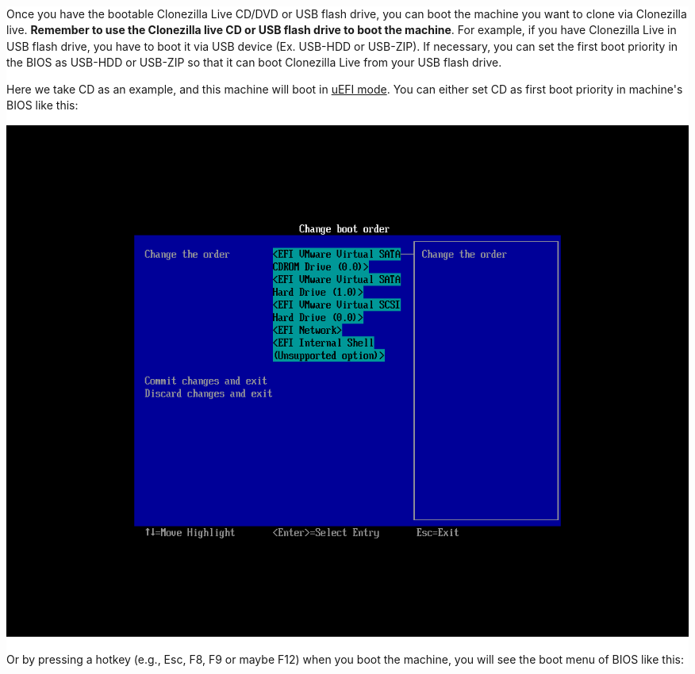 Once you have the bootable Clonezilla Live CD/DVD or USB flash drive, you can boot the machine you want to clone via Clonezilla live. **Remember to use the Clonezilla live CD or USB flash drive to boot the machine**. For example, if you have Clonezilla Live in USB flash drive, you have to boot it via USB device (Ex. USB-HDD or USB-ZIP). If necessary, you can set the first boot priority in the BIOS as USB-HDD or USB-ZIP so that it can boot Clonezilla Live from your USB flash drive.

Here we take CD as an example, and this machine will boot in [uEFI mode](https://en.wikipedia.org/wiki/UEFI). You can either set CD as first boot priority in machine's BIOS like this:

![Change boot order](./images/restore-disk-image/ocs-00-boot-dev-priority-bios.png)

Or by pressing a hotkey (e.g., Esc, F8, F9 or maybe F12) when you boot the machine, you will see the boot menu of BIOS like this:
